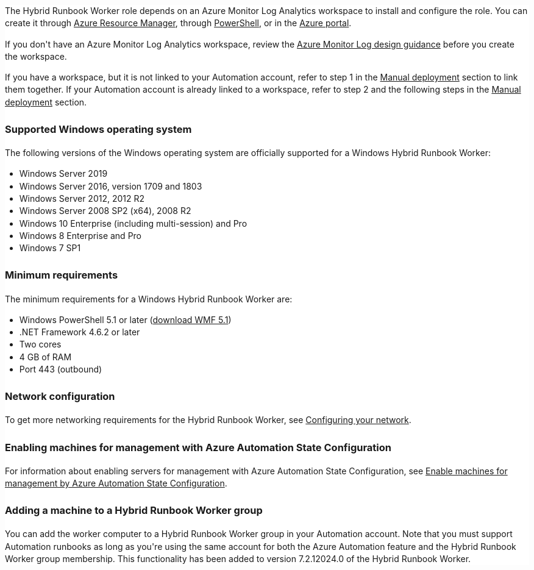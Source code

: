 The Hybrid Runbook Worker role depends on an Azure Monitor Log Analytics workspace to install and configure the role. You can create it through [Azure Resource Manager](../azure-monitor/samples/resource-manager-workspace.md#create-a-log-analytics-workspace), through [PowerShell](../azure-monitor/scripts/powershell-sample-create-workspace.md?toc=/powershell/module/toc.json), or in the [Azure portal](../azure-monitor/learn/quick-create-workspace.md).

If you don't have an Azure Monitor Log Analytics workspace, review the [Azure Monitor Log design guidance](../azure-monitor/platform/design-logs-deployment.md) before you create the workspace.

If you have a workspace, but it is not linked to your Automation account, refer to step 1 in the [Manual deployment](#manual-deployment) section to link them together. If your Automation account is already linked to a workspace, refer to step 2 and the following steps in the [Manual deployment](#manual-deployment) section.

### Supported Windows operating system

The following versions of the Windows operating system are officially supported for a Windows Hybrid Runbook Worker:

* Windows Server 2019
* Windows Server 2016, version 1709 and 1803
* Windows Server 2012, 2012 R2
* Windows Server 2008 SP2 (x64), 2008 R2
* Windows 10 Enterprise (including multi-session) and Pro
* Windows 8 Enterprise and Pro
* Windows 7 SP1

### Minimum requirements

The minimum requirements for a Windows Hybrid Runbook Worker are:

* Windows PowerShell 5.1 or later ([download WMF 5.1](https://www.microsoft.com/download/details.aspx?id=54616))
* .NET Framework 4.6.2 or later
* Two cores
* 4 GB of RAM
* Port 443 (outbound)

### Network configuration

To get more networking requirements for the Hybrid Runbook Worker, see [Configuring your network](automation-hybrid-runbook-worker.md#network-planning).

### Enabling machines for management with Azure Automation State Configuration

For information about enabling servers for management with Azure Automation State Configuration, see [Enable machines for management by Azure Automation State Configuration](automation-dsc-onboarding.md).

### Adding a machine to a Hybrid Runbook Worker group

You can add the worker computer to a Hybrid Runbook Worker group in your Automation account. Note that you must support Automation runbooks as long as you're using the same account for both the Azure Automation feature and the Hybrid Runbook Worker group membership. This functionality has been added to version 7.2.12024.0 of the Hybrid Runbook Worker.
